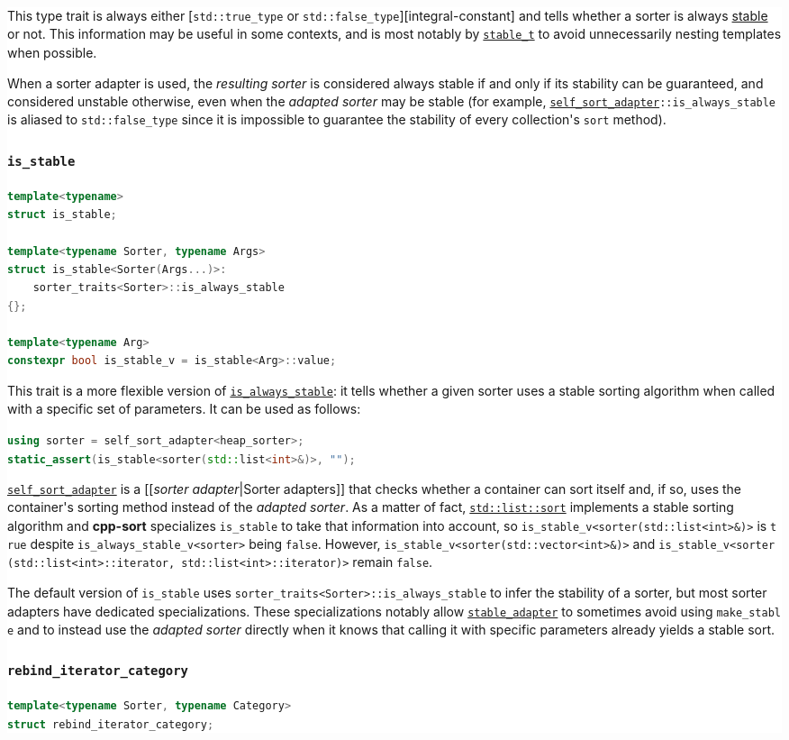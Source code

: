 This type trait is always either [`std::true_type` or `std::false_type`][integral-constant] and tells whether a sorter is always [stable][stability] or not. This information may be useful in some contexts, and is most notably by [`stable_t`][stable-adapter] to avoid unnecessarily nesting templates when possible.

When a sorter adapter is used, the *resulting sorter* is considered always stable if and only if its stability can be guaranteed, and considered unstable otherwise, even when the *adapted sorter* may be stable (for example, [`self_sort_adapter`][self-sort-adapter]`::is_always_stable` is aliased to `std::false_type` since it is impossible to guarantee the stability of every collection's `sort` method).

### `is_stable`

```cpp
template<typename>
struct is_stable;

template<typename Sorter, typename Args> 
struct is_stable<Sorter(Args...)>:
    sorter_traits<Sorter>::is_always_stable
{};

template<typename Arg>
constexpr bool is_stable_v = is_stable<Arg>::value;
```

This trait is a more flexible version of [`is_always_stable`][is-always-stable]: it tells whether a given sorter uses a stable sorting algorithm when called with a specific set of parameters. It can be used as follows:

```cpp
using sorter = self_sort_adapter<heap_sorter>;
static_assert(is_stable<sorter(std::list<int>&)>, "");
```

[`self_sort_adapter`][self-sort-adapter] is a [[*sorter adapter*|Sorter adapters]] that checks whether a container can sort itself and, if so, uses the container's sorting method instead of the *adapted sorter*. As a matter of fact, [`std::list::sort`][std-list-sort] implements a stable sorting algorithm and **cpp-sort** specializes `is_stable` to take that information into account, so `is_stable_v<sorter(std::list<int>&)>` is `true` despite `is_always_stable_v<sorter>` being `false`. However, `is_stable_v<sorter(std::vector<int>&)>` and `is_stable_v<sorter(std::list<int>::iterator, std::list<int>::iterator)>` remain `false`.

The default version of `is_stable` uses `sorter_traits<Sorter>::is_always_stable` to infer the stability of a sorter, but most sorter adapters have dedicated specializations. These specializations notably allow [`stable_adapter`][stable-adapter] to sometimes avoid using `make_stable` and to instead use the *adapted sorter* directly when it knows that calling it with specific parameters already yields a stable sort.

### `rebind_iterator_category`

```cpp
template<typename Sorter, typename Category>
struct rebind_iterator_category;
```


  [heap-sorter]: https://github.com/Morwenn/cpp-sort/wiki/Sorters#heap_sorter
  [hybrid-adapter]: https://github.com/Morwenn/cpp-sort/wiki/Sorter-adapters#hybrid_adapter
  [is-always-stable]: https://github.com/Morwenn/cpp-sort/wiki/Sorter-traits#is_always_stable
  [iterator-tags]: https://en.cppreference.com/w/cpp/iterator/iterator_tags
  [out-of-place-adapter]: https://github.com/Morwenn/cpp-sort/wiki/Sorter-adapters#out_of_place_adapter
  [self-sort-adapter]: https://github.com/Morwenn/cpp-sort/wiki/Sorter-adapters#self_sort_adapter
  [stability]: https://en.wikipedia.org/wiki/Sorting_algorithm#Stability
  [stable-adapter]: https://github.com/Morwenn/cpp-sort/wiki/Sorter-adapters#stable_adapter-make_stable-and-stable_t
  [std-integer-sequence]: https://en.cppreference.com/w/cpp/utility/integer_sequence
  [std-integral-constant]: https://en.cppreference.com/w/cpp/types/integral_constant
  [std-list-sort]: https://en.cppreference.com/w/cpp/container/list/sort